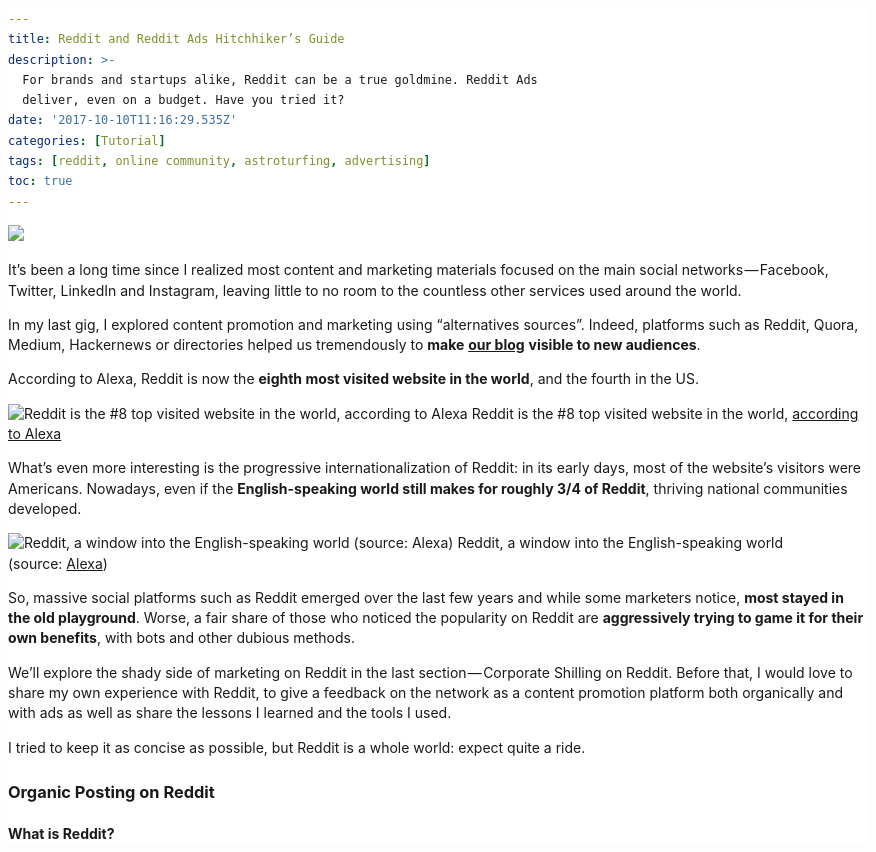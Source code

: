 ```yaml
---
title: Reddit and Reddit Ads Hitchhiker’s Guide
description: >-
  For brands and startups alike, Reddit can be a true goldmine. Reddit Ads
  deliver, even on a budget. Have you tried it?
date: '2017-10-10T11:16:29.535Z'
categories: [Tutorial]
tags: [reddit, online community, astroturfing, advertising]
toc: true
---
```


![](/img/2017/reddit/cover.png)

It’s been a long time since I realized most content and marketing materials focused on the main social networks — Facebook, Twitter, LinkedIn and Instagram, leaving little to no room to the countless other services used around the world.

In my last gig, I explored content promotion and marketing using “alternatives sources”. Indeed, platforms such as Reddit, Quora, Medium, Hackernews or directories helped us tremendously to **make** [**our blog**](http://www.callr.com/blog/) **visible to new audiences**.

According to Alexa, Reddit is now the **eighth most visited website in the world**, and the fourth in the US.

![Reddit is the #8 top visited website in the world, [according to Alexa](https://www.alexa.com/siteinfo/reddit.com)](/img/2017/reddit/alexa-reddit.jpeg)
Reddit is the #8 top visited website in the world, [according to Alexa](https://www.alexa.com/siteinfo/reddit.com)

What’s even more interesting is the progressive internationalization of Reddit: in its early days, most of the website’s visitors were Americans. Nowadays, even if the **English-speaking world still makes for roughly 3/4 of Reddit**, thriving national communities developed.

![Reddit, a window into the English-speaking world (source: [Alexa](https://www.alexa.com/siteinfo/reddit.com))](/img/2017/reddit/alexa-reddit-2.jpeg)
Reddit, a window into the English-speaking world (source: [Alexa](https://www.alexa.com/siteinfo/reddit.com))

So, massive social platforms such as Reddit emerged over the last few years and while some marketers notice, **most stayed in the old playground**. Worse, a fair share of those who noticed the popularity on Reddit are **aggressively trying to game it for their own benefits**, with bots and other dubious methods.

We’ll explore the shady side of marketing on Reddit in the last section — Corporate Shilling on Reddit. Before that, I would love to share my own experience with Reddit, to give a feedback on the network as a content promotion platform both organically and with ads as well as share the lessons I learned and the tools I used.

I tried to keep it as concise as possible, but Reddit is a whole world: expect quite a ride.

### Organic Posting on Reddit

#### What is Reddit?
